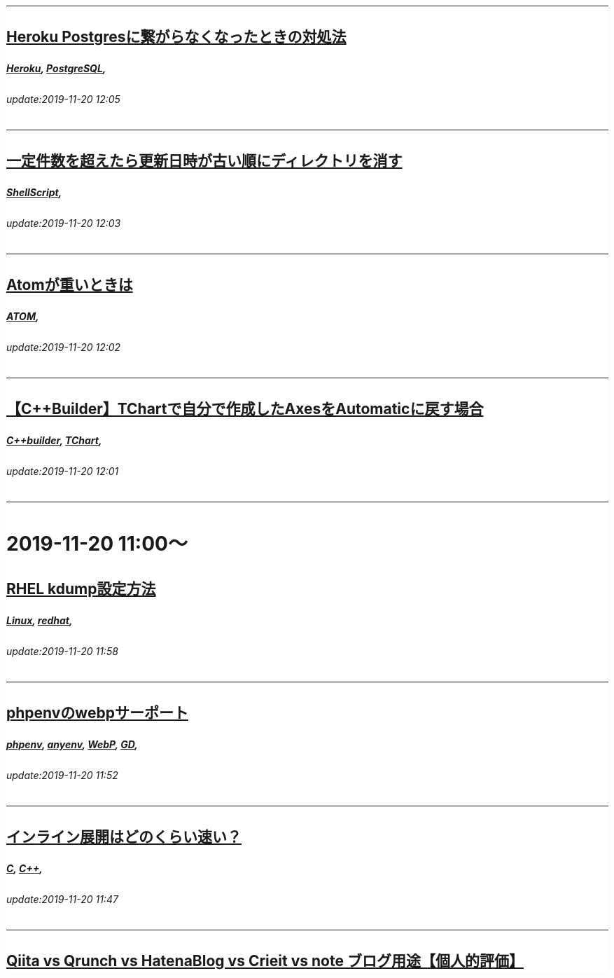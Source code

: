 
---
## [Heroku Postgresに繋がらなくなったときの対処法](https://qiita.com/c6tower/items/769e71f494ff1b0754b1)
##### [Heroku](https://qiita.com/tags/Heroku), [PostgreSQL](https://qiita.com/tags/PostgreSQL), 
###### update:2019-11-20 12:05
---
## [一定件数を超えたら更新日時が古い順にディレクトリを消す](https://qiita.com/poor729/items/d3a46fcd918655617049)
##### [ShellScript](https://qiita.com/tags/ShellScript), 
###### update:2019-11-20 12:03
---
## [Atomが重いときは](https://qiita.com/utsugiyu/items/43608c20c3b31ff774af)
##### [ATOM](https://qiita.com/tags/ATOM), 
###### update:2019-11-20 12:02
---
## [【C++Builder】TChartで自分で作成したAxesをAutomaticに戻す場合](https://qiita.com/taka_tofu/items/e637fd151e26c1a18a9a)
##### [C++builder](https://qiita.com/tags/C++builder), [TChart](https://qiita.com/tags/TChart), 
###### update:2019-11-20 12:01
---




# 2019-11-20 11:00～
## [RHEL kdump設定方法](https://qiita.com/irohaa7/items/aefc5bfd64f4b91d1934)
##### [Linux](https://qiita.com/tags/Linux), [redhat](https://qiita.com/tags/redhat), 
###### update:2019-11-20 11:58
---
## [phpenvのwebpサーポート](https://qiita.com/FattyRabbit/items/40047e458c1f0ac8a7c0)
##### [phpenv](https://qiita.com/tags/phpenv), [anyenv](https://qiita.com/tags/anyenv), [WebP](https://qiita.com/tags/WebP), [GD](https://qiita.com/tags/GD), 
###### update:2019-11-20 11:52
---
## [インライン展開はどのくらい速い？](https://qiita.com/thawk105/items/1dfae22f3800cc320023)
##### [C](https://qiita.com/tags/C), [C++](https://qiita.com/tags/C++), 
###### update:2019-11-20 11:47
---
## [Qiita vs Qrunch vs  HatenaBlog vs Crieit  vs note  ブログ用途【個人的評価】](https://qiita.com/Koshi_VTuber/items/0bd2be90dfc1b16d92a2)